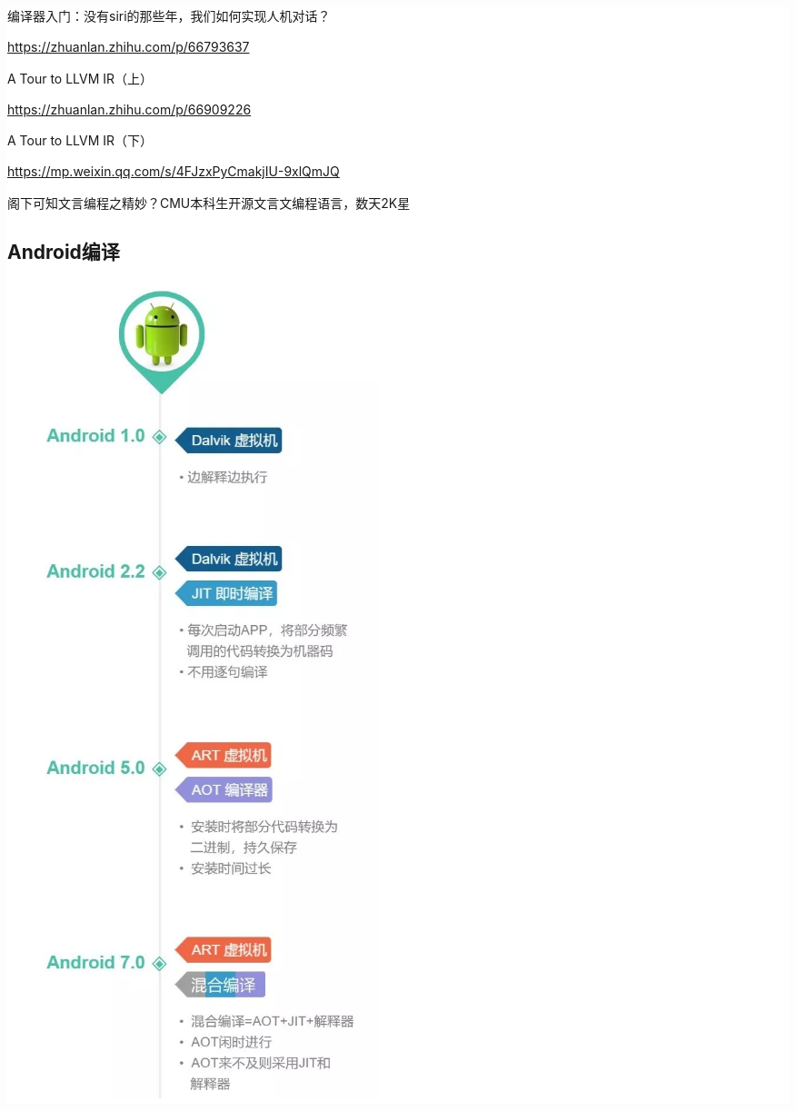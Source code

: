 编译器入门：没有siri的那些年，我们如何实现人机对话？

https://zhuanlan.zhihu.com/p/66793637

A Tour to LLVM IR（上）

https://zhuanlan.zhihu.com/p/66909226

A Tour to LLVM IR（下）

https://mp.weixin.qq.com/s/4FJzxPyCmakjIU-9xlQmJQ

阁下可知文言编程之精妙？CMU本科生开源文言文编程语言，数天2K星

## Android编译

![](/images/img3/ART.png)
